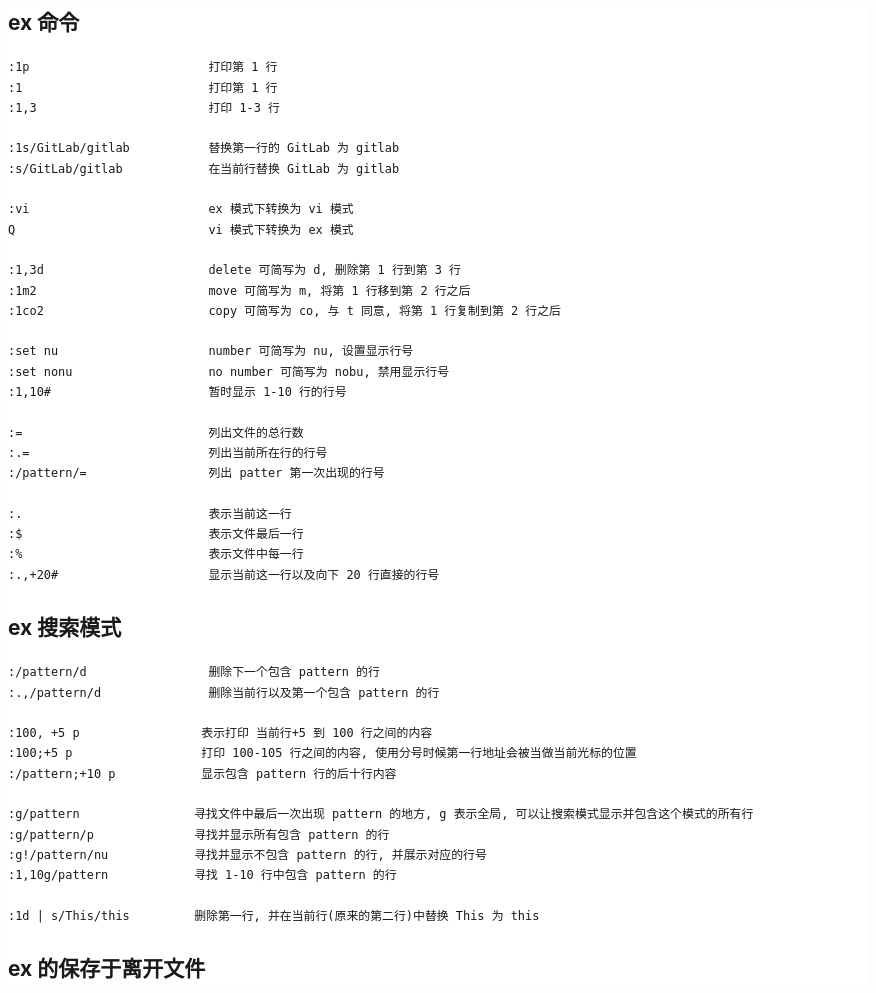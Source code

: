 ## ex 命令

```
:1p                         打印第 1 行
:1                          打印第 1 行
:1,3                        打印 1-3 行

:1s/GitLab/gitlab           替换第一行的 GitLab 为 gitlab
:s/GitLab/gitlab            在当前行替换 GitLab 为 gitlab

:vi                         ex 模式下转换为 vi 模式
Q                           vi 模式下转换为 ex 模式

:1,3d                       delete 可简写为 d, 删除第 1 行到第 3 行
:1m2                        move 可简写为 m, 将第 1 行移到第 2 行之后
:1co2                       copy 可简写为 co, 与 t 同意, 将第 1 行复制到第 2 行之后

:set nu                     number 可简写为 nu, 设置显示行号
:set nonu                   no number 可简写为 nobu, 禁用显示行号
:1,10#                      暂时显示 1-10 行的行号

:=                          列出文件的总行数
:.=                         列出当前所在行的行号
:/pattern/=                 列出 patter 第一次出现的行号

:.                          表示当前这一行
:$                          表示文件最后一行
:%                          表示文件中每一行
:.,+20#                     显示当前这一行以及向下 20 行直接的行号
```

## ex 搜索模式

```
:/pattern/d                 删除下一个包含 pattern 的行
:.,/pattern/d               删除当前行以及第一个包含 pattern 的行

:100, +5 p                 表示打印 当前行+5 到 100 行之间的内容
:100;+5 p                  打印 100-105 行之间的内容, 使用分号时候第一行地址会被当做当前光标的位置
:/pattern;+10 p            显示包含 pattern 行的后十行内容

:g/pattern                寻找文件中最后一次出现 pattern 的地方, g 表示全局, 可以让搜索模式显示并包含这个模式的所有行
:g/pattern/p              寻找并显示所有包含 pattern 的行
:g!/pattern/nu            寻找并显示不包含 pattern 的行, 并展示对应的行号
:1,10g/pattern            寻找 1-10 行中包含 pattern 的行

:1d | s/This/this         删除第一行, 并在当前行(原来的第二行)中替换 This 为 this
```

## ex 的保存于离开文件
